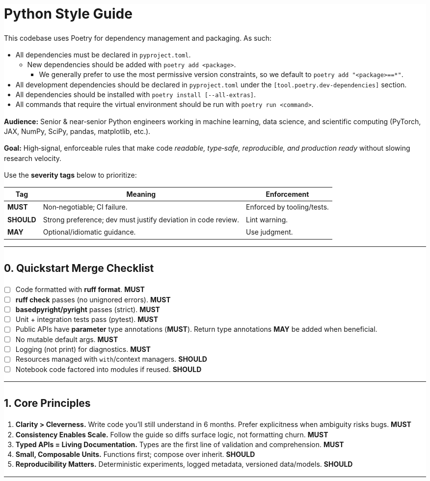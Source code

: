 # Python Style Guide

This codebase uses Poetry for dependency management and packaging. As such:

- All dependencies must be declared in `pyproject.toml`.
    - New dependencies should be added with `poetry add <package>`.
        - We generally prefer to use the most permissive version constraints, so we default to `poetry add "<package>==*"`.
- All development dependencies should be declared in `pyproject.toml` under the `[tool.poetry.dev-dependencies]` section.
- All dependencies should be installed with `poetry install [--all-extras]`.
- All commands that require the virtual environment should be run with `poetry run <command>`.

**Audience:** Senior & near‑senior Python engineers working in machine learning, data science, and scientific computing (PyTorch, JAX, NumPy, SciPy, pandas, matplotlib, etc.).

**Goal:** High‑signal, enforceable rules that make code _readable, type‑safe, reproducible, and production ready_ without slowing research velocity.

Use the **severity tags** below to prioritize:

| Tag        | Meaning                                                       | Enforcement                |
| ---------- | ------------------------------------------------------------- | -------------------------- |
| **MUST**   | Non‑negotiable; CI failure.                                   | Enforced by tooling/tests. |
| **SHOULD** | Strong preference; dev must justify deviation in code review. | Lint warning.              |
| **MAY**    | Optional/idiomatic guidance.                                  | Use judgment.              |

---

## 0. Quickstart Merge Checklist

- [ ] Code formatted with **ruff format**. **MUST**
- [ ] **ruff check** passes (no unignored errors). **MUST**
- [ ] **basedpyright/pyright** passes (strict). **MUST**
- [ ] Unit + integration tests pass (pytest). **MUST**
- [ ] Public APIs have **parameter** type annotations (**MUST**). Return type annotations **MAY** be added when beneficial.
- [ ] No mutable default args. **MUST**
- [ ] Logging (not print) for diagnostics. **MUST**
- [ ] Resources managed with `with`/context managers. **SHOULD**
- [ ] Notebook code factored into modules if reused. **SHOULD**

---

## 1. Core Principles

1. **Clarity > Cleverness.** Write code you’ll still understand in 6 months. Prefer explicitness when ambiguity risks bugs. **MUST**
2. **Consistency Enables Scale.** Follow the guide so diffs surface logic, not formatting churn. **MUST**
3. **Typed APIs = Living Documentation.** Types are the first line of validation and comprehension. **MUST**
4. **Small, Composable Units.** Functions first; compose over inherit. **SHOULD**
5. **Reproducibility Matters.** Deterministic experiments, logged metadata, versioned data/models. **SHOULD**

---